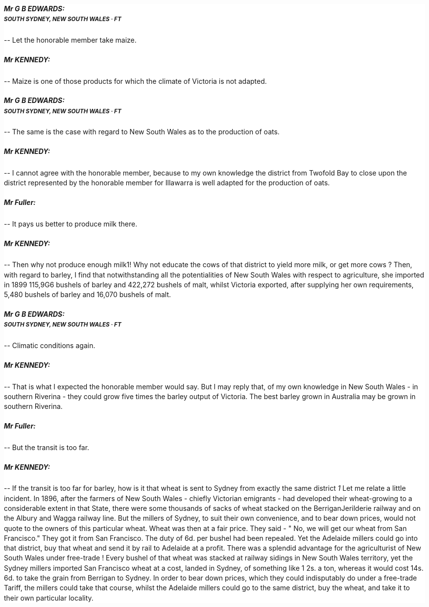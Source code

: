 ##### Mr G B EDWARDS:<br><small class="text-muted">SOUTH SYDNEY, NEW SOUTH WALES &middot; FT</small>

-- Let the honorable member take maize. 

##### Mr KENNEDY:

-- Maize is one of those products for which the climate of Victoria is not adapted. 

##### Mr G B EDWARDS:<br><small class="text-muted">SOUTH SYDNEY, NEW SOUTH WALES &middot; FT</small>

-- The same is the case with regard to New South Wales as to the production of oats. 

##### Mr KENNEDY:

-- I cannot agree with the honorable member, because to my own knowledge the district from Twofold Bay to close upon the district represented by the honorable member for Illawarra is well adapted for the production of oats. 

##### Mr Fuller:

-- It pays us better to produce milk there. 

##### Mr KENNEDY:

-- Then why not produce enough milk1! Why not educate the cows of that district to yield more milk, or get more cows ? Then, with regard to barley, I find that notwithstanding all the potentialities of New South Wales with respect to agriculture, she imported in 1899 115,9G6 bushels of barley and 422,272 bushels of malt, whilst Victoria exported, after supplying her own requirements, 5,480 bushels of barley and 16,070 bushels of malt. 

##### Mr G B EDWARDS:<br><small class="text-muted">SOUTH SYDNEY, NEW SOUTH WALES &middot; FT</small>

-- Climatic conditions again. 

##### Mr KENNEDY:

-- That is what I expected the honorable member would say. But I may reply that, of my own knowledge in New South Wales - in southern Riverina - they could grow five times the barley output of Victoria. The best barley grown in Australia may be grown in southern Riverina. 

##### Mr Fuller:

-- But the transit is too far. 

##### Mr KENNEDY:

-- If the transit is too far for barley, how is it that wheat is sent to Sydney from exactly the same district  *1*  Let me relate a little incident. In 1896, after the farmers of New South Wales - chiefly Victorian emigrants - had developed their wheat-growing to a considerable extent in that State, there were some thousands of sacks of wheat stacked on the BerriganJerilderie railway and on the Albury and Wagga railway line. But the millers of Sydney, to suit their own convenience, and to bear down prices, would not quote to the owners of this particular wheat. Wheat was then at a fair price. They said - " No, we will get our wheat from San Francisco." They got it from San Francisco. The duty of 6d. per bushel had been repealed. Yet the Adelaide millers could go into that district, buy that wheat and send it by rail to Adelaide at a profit. There was a splendid advantage for the agriculturist of New South Wales under free-trade ! Every bushel of that wheat was stacked at railway sidings in New South Wales territory, yet the Sydney millers imported San Francisco wheat at a cost, landed in Sydney, of something like 1 2s. a ton, whereas it would cost 14s. 6d. to take the grain from Berrigan to Sydney. In order to bear down prices, which they could indisputably do under a free-trade Tariff, the millers could take that course, whilst the Adelaide millers could go to the same district, buy the wheat, and take it to their own particular locality. 
